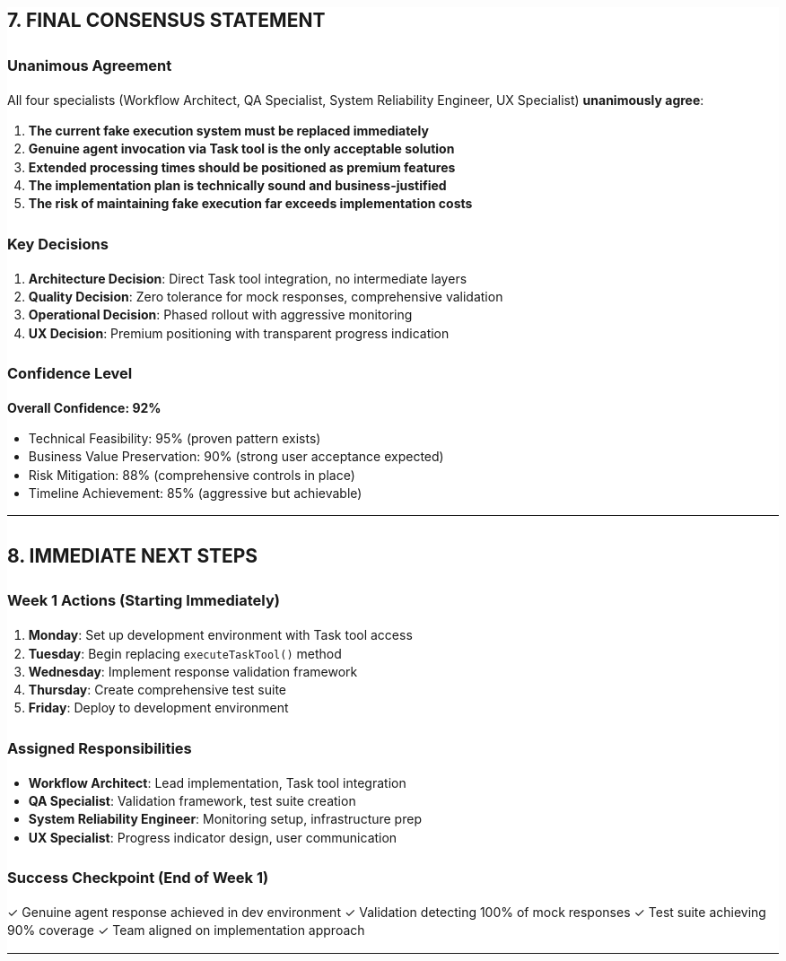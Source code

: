 
## 7. FINAL CONSENSUS STATEMENT

### Unanimous Agreement

All four specialists (Workflow Architect, QA Specialist, System Reliability Engineer, UX Specialist) **unanimously agree**:

1. **The current fake execution system must be replaced immediately**
2. **Genuine agent invocation via Task tool is the only acceptable solution**
3. **Extended processing times should be positioned as premium features**
4. **The implementation plan is technically sound and business-justified**
5. **The risk of maintaining fake execution far exceeds implementation costs**

### Key Decisions

1. **Architecture Decision**: Direct Task tool integration, no intermediate layers
2. **Quality Decision**: Zero tolerance for mock responses, comprehensive validation
3. **Operational Decision**: Phased rollout with aggressive monitoring
4. **UX Decision**: Premium positioning with transparent progress indication

### Confidence Level

**Overall Confidence: 92%**

- Technical Feasibility: 95% (proven pattern exists)
- Business Value Preservation: 90% (strong user acceptance expected)
- Risk Mitigation: 88% (comprehensive controls in place)
- Timeline Achievement: 85% (aggressive but achievable)

---

## 8. IMMEDIATE NEXT STEPS

### Week 1 Actions (Starting Immediately)

1. **Monday**: Set up development environment with Task tool access
2. **Tuesday**: Begin replacing `executeTaskTool()` method
3. **Wednesday**: Implement response validation framework
4. **Thursday**: Create comprehensive test suite
5. **Friday**: Deploy to development environment

### Assigned Responsibilities

- **Workflow Architect**: Lead implementation, Task tool integration
- **QA Specialist**: Validation framework, test suite creation
- **System Reliability Engineer**: Monitoring setup, infrastructure prep
- **UX Specialist**: Progress indicator design, user communication

### Success Checkpoint (End of Week 1)

✓ Genuine agent response achieved in dev environment
✓ Validation detecting 100% of mock responses
✓ Test suite achieving 90% coverage
✓ Team aligned on implementation approach

---